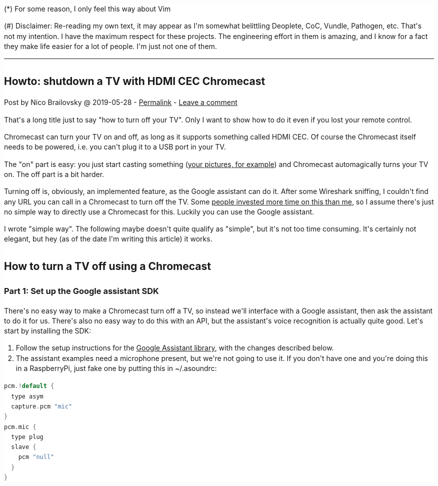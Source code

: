 (\*) For some reason, I only feel this way about Vim

(#) Disclaimer: Re-reading my own text, it may appear as I'm somewhat belittling Deoplete, CoC, Vundle, Pathogen, etc. That's not my intention. I have the maximum respect for these projects. The engineering effort in them is amazing, and I know for a fact they make life easier for a lot of people. I'm just not one of them.





---

## Howto: shutdown a TV with HDMI CEC Chromecast

Post by Nico Brailovsky @ 2019-05-28 - [Permalink](md_blog/2019/0528_HowtoshutdownaTVwithHDMICECChromecast.md)  - [Leave a comment](https://github.com/nicolasbrailo/nicolasbrailo.github.io/issues/new?title=Comment@md_blog/2019/0528_HowtoshutdownaTVwithHDMICECChromecast.md&body=I%20have%20a%20comment!)

That's a long title just to say "how to turn off your TV". Only I want to show how to do it even if you lost your remote control.

Chromecast can turn your TV on and off, as long as it supports something called HDMI CEC. Of course the Chromecast itself needs to be powered, i.e. you can't plug it to a USB port in your TV.

The "on" part is easy: you just start casting something ([your pictures, for example](md_blog/2019/0405_ChromecasticSlideshow.md)) and Chromecast automagically turns your TV on. The off part is a bit harder.

Turning off is, obviously, an implemented feature, as the Google assistant can do it. After some Wireshark sniffing, I couldn't find any URL you can call in a Chromecast to turn off the TV. Some [people invested more time on this than me](https://github.com/balloob/pychromecast/issues/196), so I assume there's just no simple way to directly use a Chromecast for this. Luckily you can use the Google assistant.

I wrote "simple way". The following maybe doesn't quite qualify as "simple", but it's not too time consuming. It's certainly not elegant, but hey (as of the date I'm writing this article) it works.

How to turn a TV off using a Chromecast
---------------------------------------

### Part 1: Set up the Google assistant SDK

There's no easy way to make a Chromecast turn off a TV, so instead we'll interface with a Google assistant, then ask the assistant to do it for us. There's also no easy way to do this with an API, but the assistant's voice recognition is actually quite good. Let's start by installing the SDK:

1. Follow the setup instructions for the [Google Assistant library](https://developers.google.com/assistant/sdk/guides/library/python/embed/setup), with the changes described below.
2. The assistant examples need a microphone present, but we're not going to use it. If you don't have one and you're doing this in a RaspberryPi, just fake one by putting this in ~/.asoundrc:

```c++
pcm.!default {
  type asym
  capture.pcm "mic"
}
pcm.mic {
  type plug
  slave {
    pcm "null"
  }
}
```
